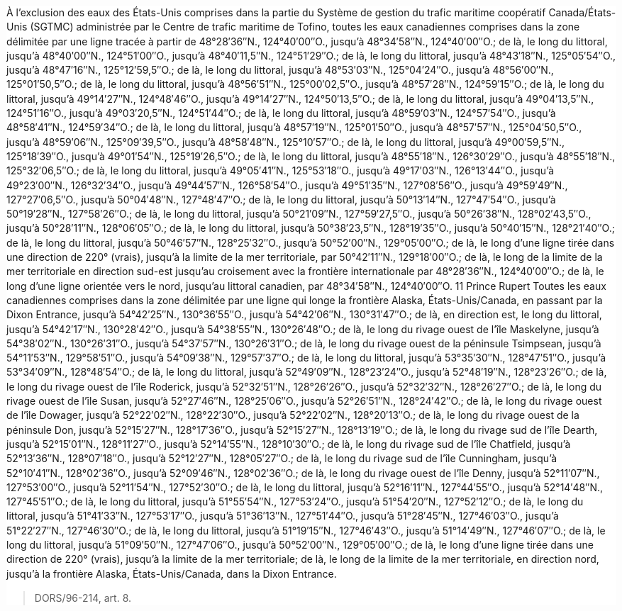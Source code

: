 <td>À l’exclusion des eaux des États-Unis comprises dans la partie du Système de gestion du trafic maritime coopératif Canada/États-Unis (SGTMC) administrée par le Centre de trafic maritime de Tofino, toutes les eaux canadiennes comprises dans la zone délimitée par une ligne tracée à partir de 48°28′36″N., 124°40′00″O., jusqu’à 48°34′58″N., 124°40′00″O.; de là, le long du littoral, jusqu’à 48°40′00″N., 124°51′00″O., jusqu’à 48°40′11,5″N., 124°51′29″O.; de là, le long du littoral, jusqu’à 48°43′18″N., 125°05′54″O., jusqu’à 48°47′16″N., 125°12′59,5″O.; de là, le long du littoral, jusqu’à 48°53′03″N., 125°04′24″O., jusqu’à 48°56′00″N., 125°01′50,5″O.; de là, le long du littoral, jusqu’à 48°56′51″N., 125°00′02,5″O., jusqu’à 48°57′28″N., 124°59′15″O.; de là, le long du littoral, jusqu’à 49°14′27″N., 124°48′46″O., jusqu’à 49°14′27″N., 124°50′13,5″O.; de là, le long du littoral, jusqu’à 49°04′13,5″N., 124°51′16″O., jusqu’à 49°03′20,5″N., 124°51′44″O.; de là, le long du littoral, jusqu’à 48°59′03″N., 124°57′54″O., jusqu’à 48°58′41″N., 124°59′34″O.; de là, le long du littoral, jusqu’à 48°57′19″N., 125°01′50″O., jusqu’à 48°57′57″N., 125°04′50,5″O., jusqu’à 48°59′06″N., 125°09′39,5″O., jusqu’à 48°58′48″N., 125°10′57″O.; de là, le long du littoral, jusqu’à 49°00′59,5″N., 125°18′39″O., jusqu’à 49°01′54″N., 125°19′26,5″O.; de là, le long du littoral, jusqu’à 48°55′18″N., 126°30′29″O., jusqu’à 48°55′18″N., 125°32′06,5″O.; de là, le long du littoral, jusqu’à 49°05′41″N., 125°53′18″O., jusqu’à 49°17′03″N., 126°13′44″O., jusqu’à 49°23′00″N., 126°32′34″O., jusqu’à 49°44′57″N., 126°58′54″O., jusqu’à 49°51′35″N., 127°08′56″O., jusqu’à 49°59′49″N., 127°27′06,5″O., jusqu’à 50°04′48″N., 127°48′47″O.; de là, le long du littoral, jusqu’à 50°13′14″N., 127°47′54″O., jusqu’à 50°19′28″N., 127°58′26″O.; de là, le long du littoral, jusqu’à 50°21′09″N., 127°59′27,5″O., jusqu’à 50°26′38″N., 128°02′43,5″O., jusqu’à 50°28′11″N., 128°06′05″O.; de là, le long du littoral, jusqu’à 50°38′23,5″N., 128°19′35″O., jusqu’à 50°40′15″N., 128°21′40″O.; de là, le long du littoral, jusqu’à 50°46′57″N., 128°25′32″O., jusqu’à 50°52′00″N., 129°05′00″O.; de là, le long d’une ligne tirée dans une direction de 220° (vrais), jusqu’à la limite de la mer territoriale, par 50°42′11″N., 129°18′00″O.; de là, le long de la limite de la mer territoriale en direction sud-est jusqu’au croisement avec la frontière internationale par 48°28′36″N., 124°40′00″O.; de là, le long d’une ligne orientée vers le nord, jusqu’au littoral canadien, par 48°34′58″N., 124°40′00″O.</td>
</tr>
<tr>
<td>11</td>
<td>Prince Rupert</td>
<td>Toutes les eaux canadiennes comprises dans la zone délimitée par une ligne qui longe la frontière Alaska, États-Unis/Canada, en passant par la Dixon Entrance, jusqu’à 54°42′25″N., 130°36′55″O., jusqu’à 54°42′06″N., 130°31′47″O.; de là, en direction est, le long du littoral, jusqu’à 54°42′17″N., 130°28′42″O., jusqu’à 54°38′55″N., 130°26′48″O.; de là, le long du rivage ouest de l’île Maskelyne, jusqu’à 54°38′02″N., 130°26′31″O., jusqu’à 54°37′57″N., 130°26′31″O.; de là, le long du rivage ouest de la péninsule Tsimpsean, jusqu’à 54°11′53″N., 129°58′51″O., jusqu’à 54°09′38″N., 129°57′37″O.; de là, le long du littoral, jusqu’à 53°35′30″N., 128°47′51″O., jusqu’à 53°34′09″N., 128°48′54″O.; de là, le long du littoral, jusqu’à 52°49′09″N., 128°23′24″O., jusqu’à 52°48′19″N., 128°23′26″O.; de là, le long du rivage ouest de l’île Roderick, jusqu’à 52°32′51″N., 128°26′26″O., jusqu’à 52°32′32″N., 128°26′27″O.; de là, le long du rivage ouest de l’île Susan, jusqu’à 52°27′46″N., 128°25′06″O., jusqu’à 52°26′51″N., 128°24′42″O.; de là, le long du rivage ouest de l’île Dowager, jusqu’à 52°22′02″N., 128°22′30″O., jusqu’à 52°22′02″N., 128°20′13″O.; de là, le long du rivage ouest de la péninsule Don, jusqu’à 52°15′27″N., 128°17′36″O., jusqu’à 52°15′27″N., 128°13′19″O.; de là, le long du rivage sud de l’île Dearth, jusqu’à 52°15′01″N., 128°11′27″O., jusqu’à 52°14′55″N., 128°10′30″O.; de là, le long du rivage sud de l’île Chatfield, jusqu’à 52°13′36″N., 128°07′18″O., jusqu’à 52°12′27″N., 128°05′27″O.; de là, le long du rivage sud de l’île Cunningham, jusqu’à 52°10′41″N., 128°02′36″O., jusqu’à 52°09′46″N., 128°02′36″O.; de là, le long du rivage ouest de l’île Denny, jusqu’à 52°11′07″N., 127°53′00″O., jusqu’à 52°11′54″N., 127°52′30″O.; de là, le long du littoral, jusqu’à 52°16′11″N., 127°44′55″O., jusqu’à 52°14′48″N., 127°45′51″O.; de là, le long du littoral, jusqu’à 51°55′54″N., 127°53′24″O., jusqu’à 51°54′20″N., 127°52′12″O.; de là, le long du littoral, jusqu’à 51°41′33″N., 127°53′17″O., jusqu’à 51°36′13″N., 127°51′44″O., jusqu’à 51°28′45″N., 127°46′03″O., jusqu’à 51°22′27″N., 127°46′30″O.; de là, le long du littoral, jusqu’à 51°19′15″N., 127°46′43″O., jusqu’à 51°14′49″N., 127°46′07″O.; de là, le long du littoral, jusqu’à 51°09′50″N., 127°47′06″O., jusqu’à 50°52′00″N., 129°05′00″O.; de là, le long d’une ligne tirée dans une direction de 220° (vrais), jusqu’à la limite de la mer territoriale; de là, le long de la limite de la mer territoriale, en direction nord, jusqu’à la frontière Alaska, États-Unis/Canada, dans la Dixon Entrance.</td>
</tr>
</table>

> DORS/96-214, art. 8.


